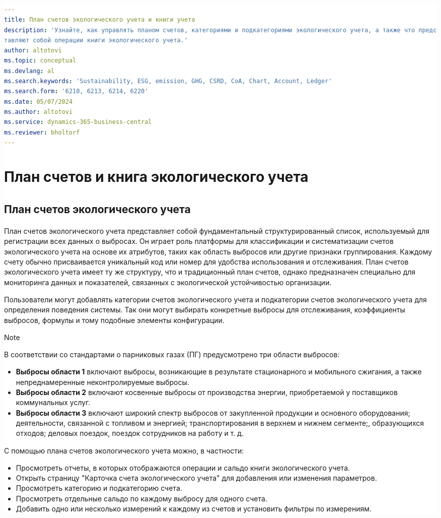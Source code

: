 ```yaml
---
title: План счетов экологического учета и книги учета
description: 'Узнайте, как управлять планом счетов, категориями и подкатегориями экологического учета, а также что представляют собой операции книги экологического учета.'
author: altotovi
ms.topic: conceptual
ms.devlang: al
ms.search.keywords: 'Sustainability, ESG, emission, GHG, CSRD, CoA, Chart, Account, Ledger'
ms.search.form: '6210, 6213, 6214, 6220'
ms.date: 05/07/2024
ms.author: altotovi
ms.service: dynamics-365-business-central
ms.reviewer: bholtorf
---
```


# <a name="chart-of-sustainability-accounts-and-ledger"></a>План счетов и книга экологического учета

## <a name="chart-of-sustainability-accounts"></a>План счетов экологического учета

План счетов экологического учета представляет собой фундаментальный структурированный список, используемый для регистрации всех данных о выбросах. Он играет роль платформы для классификации и систематизации счетов экологического учета на основе их атрибутов, таких как область выбросов или другие признаки группирования. Каждому счету обычно присваивается уникальный код или номер для удобства использования и отслеживания. План счетов экологического учета имеет ту же структуру, что и традиционный план счетов, однако предназначен специально для мониторинга данных и показателей, связанных с экологической устойчивостью организации.

Пользователи могут добавлять категории счетов экологического учета и подкатегории счетов экологического учета для определения поведения системы. Так они могут выбирать конкретные выбросы для отслеживания, коэффициенты выбросов, формулы и тому подобные элементы конфигурации.

> [!NOTE]
> В соответствии со стандартами о парниковых газах (ПГ) предусмотрено три области выбросов:
>
> - **Выбросы области 1** включают выбросы, возникающие в результате стационарного и мобильного сжигания, а также непреднамеренные неконтролируемые выбросы.
> - **Выбросы области 2** включают косвенные выбросы от производства энергии, приобретаемой у поставщиков коммунальных услуг.
> - **Выбросы области 3** включают широкий спектр выбросов от закупленной продукции и основного оборудования; деятельности, связанной с топливом и энергией; транспортирования в верхнем и нижнем сегменте;, образующихся отходов; деловых поездок, поездок сотрудников на работу и т. д.

С помощью плана счетов экологического учета можно, в частности:

- Просмотреть отчеты, в которых отображаются операции и сальдо книги экологического учета.
- Открыть страницу "Карточка счета экологического учета" для добавления или изменения параметров.
- Просмотреть категорию и подкатегорию счета. 
- Просмотреть отдельные сальдо по каждому выбросу для одного счета.
- Добавить одно или несколько измерений к каждому из счетов и установить фильтры по измерениям.

